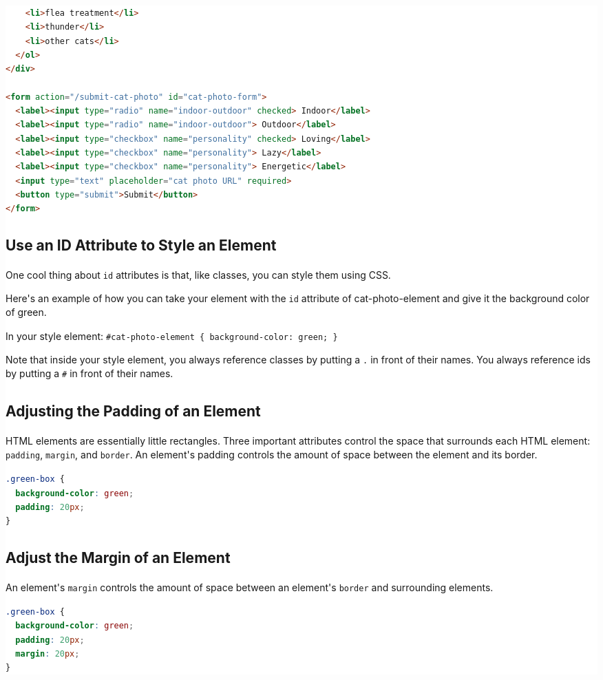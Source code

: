 ```html
    <li>flea treatment</li>
    <li>thunder</li>
    <li>other cats</li>
  </ol>
</div>

<form action="/submit-cat-photo" id="cat-photo-form">
  <label><input type="radio" name="indoor-outdoor" checked> Indoor</label>
  <label><input type="radio" name="indoor-outdoor"> Outdoor</label>
  <label><input type="checkbox" name="personality" checked> Loving</label>
  <label><input type="checkbox" name="personality"> Lazy</label>
  <label><input type="checkbox" name="personality"> Energetic</label>
  <input type="text" placeholder="cat photo URL" required>
  <button type="submit">Submit</button>
</form>
```

## Use an ID Attribute to Style an Element
One cool thing about `id` attributes is that, like classes, you can style them using CSS.

Here's an example of how you can take your element with the `id` attribute of cat-photo-element and give it the background color of green.

In your style element: `#cat-photo-element { background-color: green; }`

Note that inside your style element, you always reference classes by putting a `.` in front of their names. You always reference ids by putting a `#` in front of their names.

## Adjusting the Padding of an Element
HTML elements are essentially little rectangles. Three important attributes control the space that surrounds each HTML element: `padding`, `margin`, and `border`. An element's padding controls the amount of space between the element and its border.

```css
.green-box {
  background-color: green;
  padding: 20px;
}
```

## Adjust the Margin of an Element
An element's `margin` controls the amount of space between an element's `border` and surrounding elements.

```css
.green-box {
  background-color: green;
  padding: 20px;
  margin: 20px;
}
```
